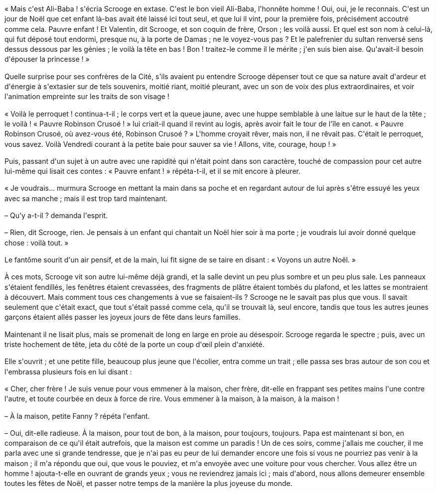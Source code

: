 « Mais c'est Ali-Baba ! s'écria Scrooge en extase. C'est le bon vieil Ali-Baba, l'honnête homme ! Oui, oui, je le reconnais. C'est un jour de Noël que cet enfant là-bas avait été laissé ici tout seul, et que lui il vint, pour la première fois, précisément accoutré comme cela. Pauvre enfant ! Et Valentin, dit Scrooge, et son coquin de frère, Orson ; les voilà aussi. Et quel est son nom à celui-là, qui fut déposé tout endormi, presque nu, à la porte de Damas ; ne le voyez-vous pas ? Et le palefrenier du sultan renversé sens dessus dessous par les génies ; le voilà la tête en bas ! Bon ! traitez-le comme il le mérite ; j'en suis bien aise. Qu'avait-il besoin d'épouser la princesse ! »

Quelle surprise pour ses confrères de la Cité, s'ils avaient pu entendre Scrooge dépenser tout ce que sa nature avait d'ardeur et d'énergie à s'extasier sur de tels souvenirs, moitié riant, moitié pleurant, avec un son de voix des plus extraordinaires, et voir l'animation empreinte sur les traits de son visage !

« Voilà le perroquet ! continua-t-il ; le corps vert et la queue jaune, avec une huppe semblable à une laitue sur le haut de la tête ; le voilà ! « Pauvre Robinson Crusoé ! » lui criait-il quand il revint au logis, après avoir fait le tour de l'île en canot. « Pauvre Robinson Crusoé, où avez-vous été, Robinson Crusoé ? » L'homme croyait rêver, mais non, il ne rêvait pas. C'était le perroquet, vous savez. Voilà Vendredi courant à la petite baie pour sauver sa vie ! Allons, vite, courage, houp ! »

Puis, passant d'un sujet à un autre avec une rapidité qui n'était point dans son caractère, touché de compassion pour cet autre lui-même qui lisait ces contes : « Pauvre enfant ! » répéta-t-il, et il se mit encore à pleurer.

« Je voudrais… murmura Scrooge en mettant la main dans sa poche et en regardant autour de lui après s'être essuyé les yeux avec sa manche ; mais il est trop tard maintenant.

– Qu'y a-t-il ? demanda l'esprit.

– Rien, dit Scrooge, rien. Je pensais à un enfant qui chantait un Noël hier soir à ma porte ; je voudrais lui avoir donné quelque chose : voilà tout. »

Le fantôme sourit d'un air pensif, et de la main, lui fit signe de se taire en disant : « Voyons un autre Noël. »

À ces mots, Scrooge vit son autre lui-même déjà grandi, et la salle devint un peu plus sombre et un peu plus sale. Les panneaux s'étaient fendillés, les fenêtres étaient crevassées, des fragments de plâtre étaient tombés du plafond, et les lattes se montraient à découvert. Mais comment tous ces changements à vue se faisaient-ils ? Scrooge ne le savait pas plus que vous. Il savait seulement que c'était exact, que tout s'était passé comme cela, qu'il se trouvait là, seul encore, tandis que tous les autres jeunes garçons étaient allés passer les joyeux jours de fête dans leurs familles.

Maintenant il ne lisait plus, mais se promenait de long en large en proie au désespoir. Scrooge regarda le spectre ; puis, avec un triste hochement de tête, jeta du côté de la porte un coup d'œil plein d'anxiété.

Elle s'ouvrit ; et une petite fille, beaucoup plus jeune que l'écolier, entra comme un trait ; elle passa ses bras autour de son cou et l'embrassa plusieurs fois en lui disant :

« Cher, cher frère ! Je suis venue pour vous emmener à la maison, cher frère, dit-elle en frappant ses petites mains l'une contre l'autre, et toute courbée en deux à force de rire. Vous emmener à la maison, à la maison, à la maison !

– À la maison, petite Fanny ? répéta l'enfant.

– Oui, dit-elle radieuse. À la maison, pour tout de bon, à la maison, pour toujours, toujours. Papa est maintenant si bon, en comparaison de ce qu'il était autrefois, que la maison est comme un paradis ! Un de ces soirs, comme j'allais me coucher, il me parla avec une si grande tendresse, que je n'ai pas eu peur de lui demander encore une fois si vous ne pourriez pas venir à la maison ; il m'a répondu que oui, que vous le pouviez, et m'a envoyée avec une voiture pour vous chercher. Vous allez être un homme ! ajouta-t-elle en ouvrant de grands yeux ; vous ne reviendrez jamais ici ; mais d'abord, nous allons demeurer ensemble toutes les fêtes de Noël, et passer notre temps de la manière la plus joyeuse du monde.
